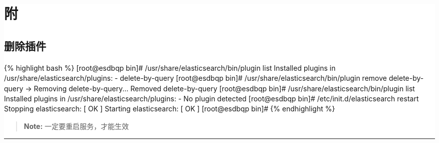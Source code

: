 # 附

## 删除插件

{% highlight bash %}
[root@esdbqp bin]# /usr/share/elasticsearch/bin/plugin list
Installed plugins in /usr/share/elasticsearch/plugins:
    - delete-by-query
[root@esdbqp bin]# /usr/share/elasticsearch/bin/plugin remove delete-by-query
-> Removing delete-by-query...
Removed delete-by-query
[root@esdbqp bin]# /usr/share/elasticsearch/bin/plugin list
Installed plugins in /usr/share/elasticsearch/plugins:
    - No plugin detected
[root@esdbqp bin]# /etc/init.d/elasticsearch restart 
Stopping elasticsearch:                                    [  OK  ]
Starting elasticsearch:                                    [  OK  ]
[root@esdbqp bin]# 
{% endhighlight %}

> **Note:** 一定要重启服务，才能生效

---

[elasticsearch]:https://www.elastic.co/
[plugins_delete_by_query]:https://www.elastic.co/guide/en/elasticsearch/plugins/2.1/plugins-delete-by-query.html#plugins-delete-by-query
[reason]:https://www.elastic.co/guide/en/elasticsearch/plugins/2.1/delete-by-query-plugin-reason.html#delete-by-query-plugin-reason
